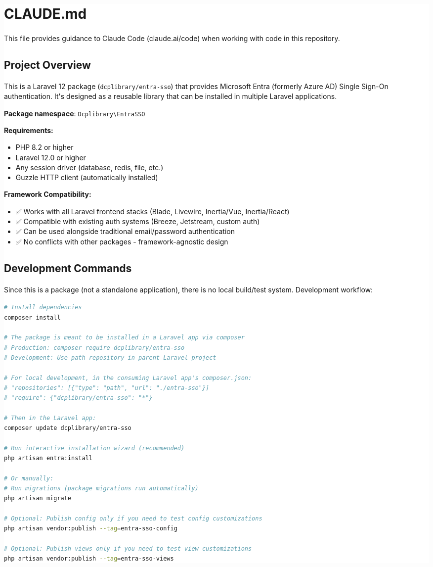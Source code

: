 # CLAUDE.md

This file provides guidance to Claude Code (claude.ai/code) when working with code in this repository.

## Project Overview

This is a Laravel 12 package (`dcplibrary/entra-sso`) that provides Microsoft Entra (formerly Azure AD) Single Sign-On authentication. It's designed as a reusable library that can be installed in multiple Laravel applications.

**Package namespace**: `Dcplibrary\EntraSSO`

**Requirements:**
- PHP 8.2 or higher
- Laravel 12.0 or higher
- Any session driver (database, redis, file, etc.)
- Guzzle HTTP client (automatically installed)

**Framework Compatibility:**
- ✅ Works with all Laravel frontend stacks (Blade, Livewire, Inertia/Vue, Inertia/React)
- ✅ Compatible with existing auth systems (Breeze, Jetstream, custom auth)
- ✅ Can be used alongside traditional email/password authentication
- ✅ No conflicts with other packages - framework-agnostic design

## Development Commands

Since this is a package (not a standalone application), there is no local build/test system. Development workflow:

```bash
# Install dependencies
composer install

# The package is meant to be installed in a Laravel app via composer
# Production: composer require dcplibrary/entra-sso
# Development: Use path repository in parent Laravel project

# For local development, in the consuming Laravel app's composer.json:
# "repositories": [{"type": "path", "url": "./entra-sso"}]
# "require": {"dcplibrary/entra-sso": "*"}

# Then in the Laravel app:
composer update dcplibrary/entra-sso

# Run interactive installation wizard (recommended)
php artisan entra:install

# Or manually:
# Run migrations (package migrations run automatically)
php artisan migrate

# Optional: Publish config only if you need to test config customizations
php artisan vendor:publish --tag=entra-sso-config

# Optional: Publish views only if you need to test view customizations
php artisan vendor:publish --tag=entra-sso-views
```

